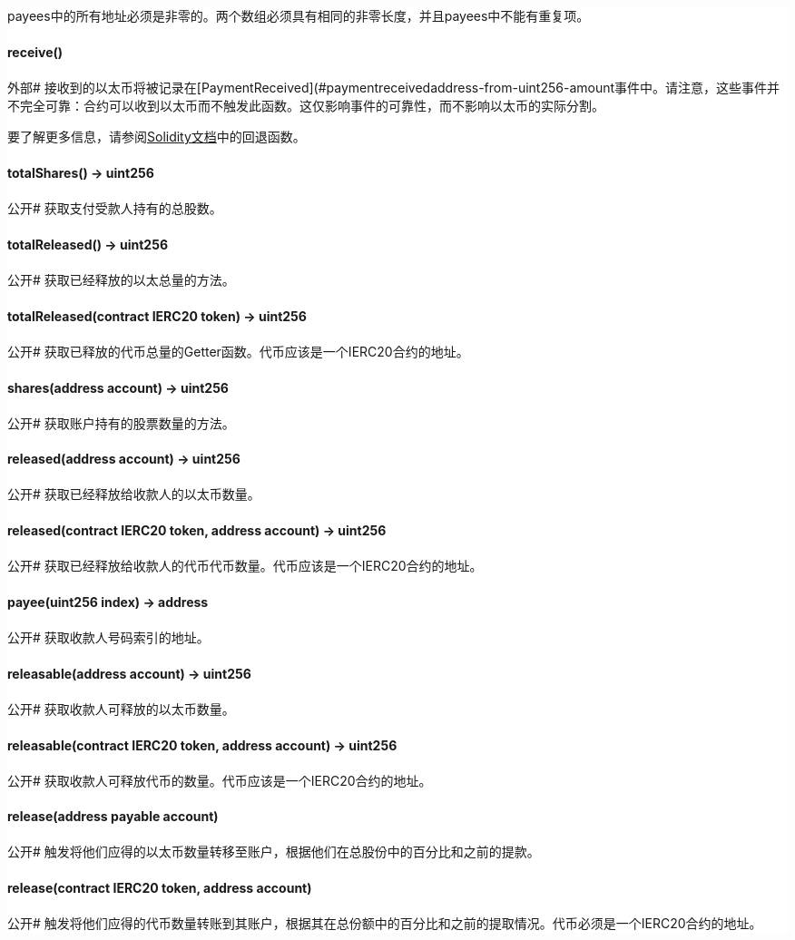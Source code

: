 payees中的所有地址必须是非零的。两个数组必须具有相同的非零长度，并且payees中不能有重复项。

#### receive()
外部#
接收到的以太币将被记录在[PaymentReceived](#paymentreceivedaddress-from-uint256-amount事件中。请注意，这些事件并不完全可靠：合约可以收到以太币而不触发此函数。这仅影响事件的可靠性，而不影响以太币的实际分割。

要了解更多信息，请参阅[Solidity文档](https://solidity.readthedocs.io/en/latest/contracts.html#fallback-function)中的回退函数。

#### totalShares() → uint256
公开#
获取支付受款人持有的总股数。

#### totalReleased() → uint256
公开#
获取已经释放的以太总量的方法。

#### totalReleased(contract IERC20 token) → uint256
公开#
获取已释放的代币总量的Getter函数。代币应该是一个IERC20合约的地址。

#### shares(address account) → uint256
公开#
获取账户持有的股票数量的方法。

#### released(address account) → uint256
公开#
获取已经释放给收款人的以太币数量。

#### released(contract IERC20 token, address account) → uint256
公开#
获取已经释放给收款人的代币代币数量。代币应该是一个IERC20合约的地址。

#### payee(uint256 index) → address
公开#
获取收款人号码索引的地址。

#### releasable(address account) → uint256
公开#
获取收款人可释放的以太币数量。

#### releasable(contract IERC20 token, address account) → uint256
公开#
获取收款人可释放代币的数量。代币应该是一个IERC20合约的地址。

#### release(address payable account)
公开#
触发将他们应得的以太币数量转移至账户，根据他们在总股份中的百分比和之前的提款。

#### release(contract IERC20 token, address account)
公开#
触发将他们应得的代币数量转账到其账户，根据其在总份额中的百分比和之前的提取情况。代币必须是一个IERC20合约的地址。
